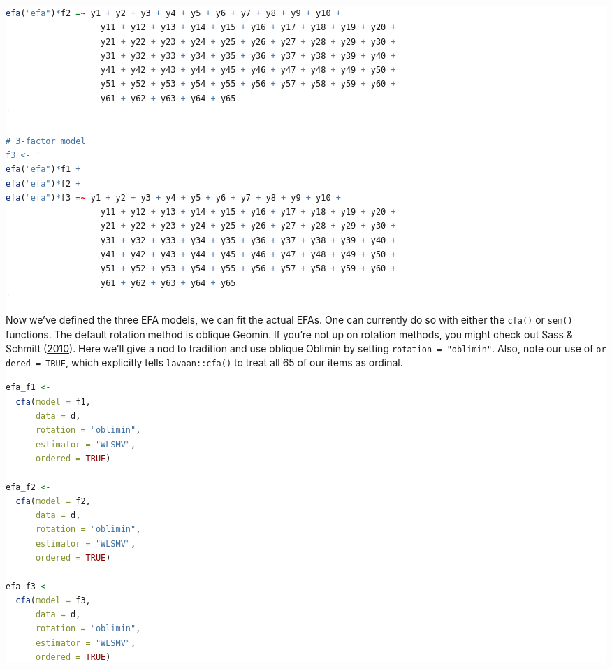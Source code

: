 ``` r
efa("efa")*f2 =~ y1 + y2 + y3 + y4 + y5 + y6 + y7 + y8 + y9 + y10 +
                   y11 + y12 + y13 + y14 + y15 + y16 + y17 + y18 + y19 + y20 + 
                   y21 + y22 + y23 + y24 + y25 + y26 + y27 + y28 + y29 + y30 +
                   y31 + y32 + y33 + y34 + y35 + y36 + y37 + y38 + y39 + y40 +
                   y41 + y42 + y43 + y44 + y45 + y46 + y47 + y48 + y49 + y50 +
                   y51 + y52 + y53 + y54 + y55 + y56 + y57 + y58 + y59 + y60 +
                   y61 + y62 + y63 + y64 + y65
'

# 3-factor model
f3 <- '
efa("efa")*f1 +
efa("efa")*f2 +
efa("efa")*f3 =~ y1 + y2 + y3 + y4 + y5 + y6 + y7 + y8 + y9 + y10 +
                   y11 + y12 + y13 + y14 + y15 + y16 + y17 + y18 + y19 + y20 + 
                   y21 + y22 + y23 + y24 + y25 + y26 + y27 + y28 + y29 + y30 +
                   y31 + y32 + y33 + y34 + y35 + y36 + y37 + y38 + y39 + y40 +
                   y41 + y42 + y43 + y44 + y45 + y46 + y47 + y48 + y49 + y50 +
                   y51 + y52 + y53 + y54 + y55 + y56 + y57 + y58 + y59 + y60 +
                   y61 + y62 + y63 + y64 + y65
'
```

Now we’ve defined the three EFA models, we can fit the actual EFAs. One can currently do so with either the `cfa()` or `sem()` functions. The default rotation method is oblique Geomin. If you’re not up on rotation methods, you might check out Sass & Schmitt ([2010](#ref-sass2010comparative)). Here we’ll give a nod to tradition and use oblique Oblimin by setting `rotation = "oblimin"`. Also, note our use of `ordered = TRUE`, which explicitly tells `lavaan::cfa()` to treat all 65 of our items as ordinal.

``` r
efa_f1 <- 
  cfa(model = f1,
      data = d,
      rotation = "oblimin",
      estimator = "WLSMV",
      ordered = TRUE)

efa_f2 <- 
  cfa(model = f2,
      data = d,
      rotation = "oblimin",
      estimator = "WLSMV",
      ordered = TRUE)

efa_f3 <- 
  cfa(model = f3,
      data = d,
      rotation = "oblimin",
      estimator = "WLSMV",
      ordered = TRUE)
```
